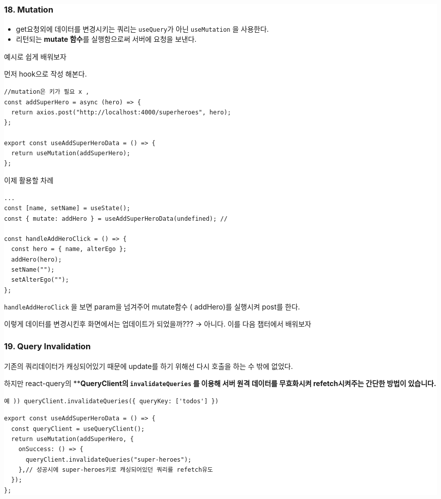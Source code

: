 ### 18. Mutation

- get요청외에 데이터를 변경시키는 쿼리는 `useQuery`가 아닌 `useMutation` 을 사용한다.
- 리턴되는 **mutate 함수**를 실행함으로써 서버에 요청을 보낸다.

예시로 쉽게 배워보자

먼저 hook으로 작성 해본다.

```tsx
//mutation은 키가 필요 x ,
const addSuperHero = async (hero) => {
  return axios.post("http://localhost:4000/superheroes", hero);
};

export const useAddSuperHeroData = () => {
  return useMutation(addSuperHero);
};
```

 이제 활용할 차례

```tsx
...
const [name, setName] = useState();
const { mutate: addHero } = useAddSuperHeroData(undefined); // 

const handleAddHeroClick = () => {
  const hero = { name, alterEgo };
  addHero(hero);
  setName("");
  setAlterEgo("");
};
```

`handleAddHeroClick` 을 보면 param을 넘겨주어 mutate함수 ( addHero)를 실행시켜 post를 한다.

이렇게 데이터를 변경시킨후 화면에서는 업데이트가 되었을까??? → 아니다. 이를 다음 챕터에서 배워보자

### 19. ****Query Invalidation****

기존의 쿼리데이터가 캐싱되어있기 때문에 update를 하기 위해선 다시 호출을 하는 수 밖에 없었다.

하지만 react-query의 ****QueryClient의 `invalidateQueries` 를 이용해 서버 원격 데이터를 무효화시켜 refetch시켜주는 간단한 방법이 있습니다.** 

`예 )) queryClient.invalidateQueries({ queryKey: ['todos'] })` 

```tsx
export const useAddSuperHeroData = () => {
  const queryClient = useQueryClient();
  return useMutation(addSuperHero, {
    onSuccess: () => {
      queryClient.invalidateQueries("super-heroes");
    },// 성공시에 super-heroes키로 캐싱되어있던 쿼리를 refetch유도
  });
};
```
